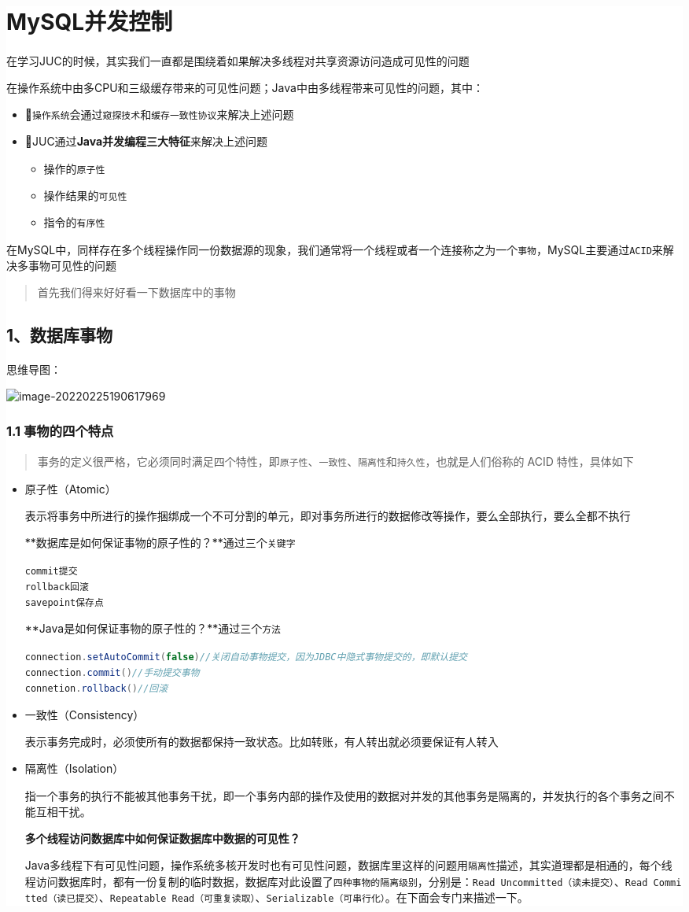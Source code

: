 # MySQL并发控制

在学习JUC的时候，其实我们一直都是围绕着如果解决多线程对共享资源访问造成可见性的问题

在操作系统中由多CPU和三级缓存带来的可见性问题；Java中由多线程带来可见性的问题，其中：

- 🚩`操作系统`会通过<code>窥探技术</code>和<code>缓存一致性协议</code>来解决上述问题
- 🚩JUC通过**Java并发编程三大特征**来解决上述问题

  - 操作的<code>原子性</code>

  - 操作结果的<code>可见性</code>
  - 指令的<code>有序性</code>

在MySQL中，同样存在多个线程操作同一份数据源的现象，我们通常将一个线程或者一个连接称之为一个`事物`，MySQL主要通过`ACID`来解决多事物可见性的问题

>首先我们得来好好看一下数据库中的事物

## 1、数据库事物

思维导图：

![image-20220225190617969](https://cdn.fengxianhub.top/resources-master/202202251906200.png)

### 1.1 事物的四个特点

> 事务的定义很严格，它必须同时满足四个特性，即`原子性`、`一致性`、`隔离性`和`持久性`，也就是人们俗称的 ACID 特性，具体如下

- 原子性（Atomic）

  表示将事务中所进行的操作捆绑成一个不可分割的单元，即对事务所进行的数据修改等操作，要么全部执行，要么全都不执行

  **数据库是如何保证事物的原子性的？**通过三个`关键字`

  ```java
  commit提交
  rollback回滚
  savepoint保存点
  ```

  **Java是如何保证事物的原子性的？**通过三个`方法`

  ```java
  connection.setAutoCommit(false)//关闭自动事物提交，因为JDBC中隐式事物提交的，即默认提交
  connection.commit()//手动提交事物
  connetion.rollback()//回滚
  ```

- 一致性（Consistency）

  表示事务完成时，必须使所有的数据都保持一致状态。比如转账，有人转出就必须要保证有人转入

- 隔离性（Isolation）

  指一个事务的执行不能被其他事务干扰，即一个事务内部的操作及使用的数据对并发的其他事务是隔离的，并发执行的各个事务之间不能互相干扰。

  **多个线程访问数据库中如何保证数据库中数据的可见性？**

  Java多线程下有可见性问题，操作系统多核开发时也有可见性问题，数据库里这样的问题用`隔离性`描述，其实道理都是相通的，每个线程访问数据库时，都有一份复制的临时数据，数据库对此设置了`四种事物的隔离级别`，分别是：`Read Uncommitted（读未提交）`、`Read Committed（读已提交）`、`Repeatable Read（可重复读取）`、`Serializable（可串行化）`。在下面会专门来描述一下。

